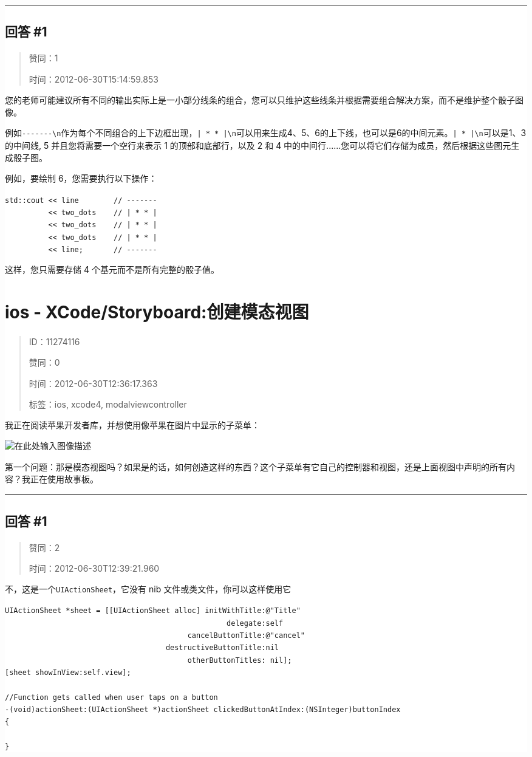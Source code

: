 * * *

## 回答 #1

> 赞同：1
> 
> 时间：2012-06-30T15:14:59.853

您的老师可能建议所有不同的输出实际上是一小部分线条的组合，您可以只维护这些线条并根据需要组合解决方案，而不是维护整个骰子图像。

例如`-------\n`作为每个不同组合的上下边框出现，`| * * |\n`可以用来生成4、5、6的上下线，也可以是6的中间元素。`| * |\n`可以是1、3的中间线, 5 并且您将需要一个空行来表示 1 的顶部和底部行，以及 2 和 4 中的中间行......您可以将它们存储为成员，然后根据这些图元生成骰子图。

例如，要绘制 6，您需要执行以下操作：

```
std::cout << line        // -------
          << two_dots    // | * * |
          << two_dots    // | * * |
          << two_dots    // | * * |
          << line;       // ------- 
```

这样，您只需要存储 4 个基元而不是所有完整的骰子值。

# ios - XCode/Storyboard:创建模态视图

> ID：11274116
> 
> 赞同：0
> 
> 时间：2012-06-30T12:36:17.363
> 
> 标签：ios, xcode4, modalviewcontroller

我正在阅读苹果开发者库，并想使用像苹果在图片中显示的子菜单：

![在此处输入图像描述](../Images/532747dc7aa2e41e839352661fc423a6.png)

第一个问题：那是模态视图吗？如果是的话，如何创造这样的东西？这个子菜单有它自己的控制器和视图，还是上面视图中声明的所有内容？我正在使用故事板。

* * *

## 回答 #1

> 赞同：2
> 
> 时间：2012-06-30T12:39:21.960

不，这是一个`UIActionSheet`，它没有 nib 文件或类文件，你可以这样使用它

```
UIActionSheet *sheet = [[UIActionSheet alloc] initWithTitle:@"Title" 
                                                   delegate:self 
                                          cancelButtonTitle:@"cancel"
                                     destructiveButtonTitle:nil
                                          otherButtonTitles: nil];
[sheet showInView:self.view];

//Function gets called when user taps on a button
-(void)actionSheet:(UIActionSheet *)actionSheet clickedButtonAtIndex:(NSInteger)buttonIndex
{

} 
```
